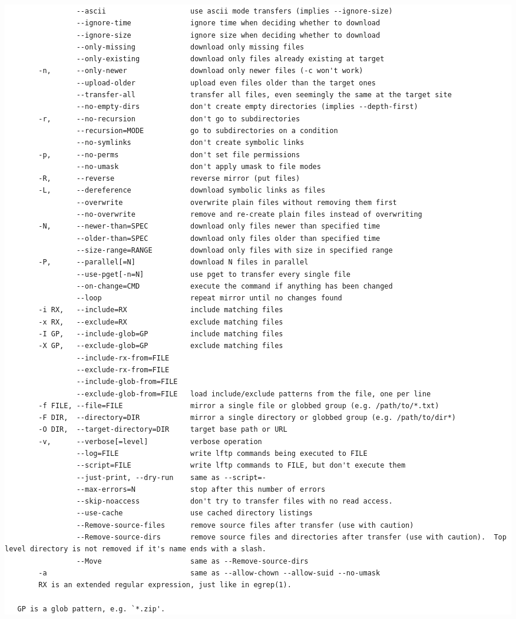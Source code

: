                      --ascii                    use ascii mode transfers (implies --ignore-size)
                     --ignore-time              ignore time when deciding whether to download
                     --ignore-size              ignore size when deciding whether to download
                     --only-missing             download only missing files
                     --only-existing            download only files already existing at target
            -n,      --only-newer               download only newer files (-c won't work)
                     --upload-older             upload even files older than the target ones
                     --transfer-all             transfer all files, even seemingly the same at the target site
                     --no-empty-dirs            don't create empty directories (implies --depth-first)
            -r,      --no-recursion             don't go to subdirectories
                     --recursion=MODE           go to subdirectories on a condition
                     --no-symlinks              don't create symbolic links
            -p,      --no-perms                 don't set file permissions
                     --no-umask                 don't apply umask to file modes
            -R,      --reverse                  reverse mirror (put files)
            -L,      --dereference              download symbolic links as files
                     --overwrite                overwrite plain files without removing them first
                     --no-overwrite             remove and re-create plain files instead of overwriting
            -N,      --newer-than=SPEC          download only files newer than specified time
                     --older-than=SPEC          download only files older than specified time
                     --size-range=RANGE         download only files with size in specified range
            -P,      --parallel[=N]             download N files in parallel
                     --use-pget[-n=N]           use pget to transfer every single file
                     --on-change=CMD            execute the command if anything has been changed
                     --loop                     repeat mirror until no changes found
            -i RX,   --include=RX               include matching files
            -x RX,   --exclude=RX               exclude matching files
            -I GP,   --include-glob=GP          include matching files
            -X GP,   --exclude-glob=GP          exclude matching files
                     --include-rx-from=FILE
                     --exclude-rx-from=FILE
                     --include-glob-from=FILE
                     --exclude-glob-from=FILE   load include/exclude patterns from the file, one per line
            -f FILE, --file=FILE                mirror a single file or globbed group (e.g. /path/to/*.txt)
            -F DIR,  --directory=DIR            mirror a single directory or globbed group (e.g. /path/to/dir*)
            -O DIR,  --target-directory=DIR     target base path or URL
            -v,      --verbose[=level]          verbose operation
                     --log=FILE                 write lftp commands being executed to FILE
                     --script=FILE              write lftp commands to FILE, but don't execute them
                     --just-print, --dry-run    same as --script=-
                     --max-errors=N             stop after this number of errors
                     --skip-noaccess            don't try to transfer files with no read access.
                     --use-cache                use cached directory listings
                     --Remove-source-files      remove source files after transfer (use with caution)
                     --Remove-source-dirs       remove source files and directories after transfer (use with caution).  Top level directory is not removed if it's name ends with a slash.
                     --Move                     same as --Remove-source-dirs
            -a                                  same as --allow-chown --allow-suid --no-umask
            RX is an extended regular expression, just like in egrep(1).

       GP is a glob pattern, e.g. `*.zip'.
